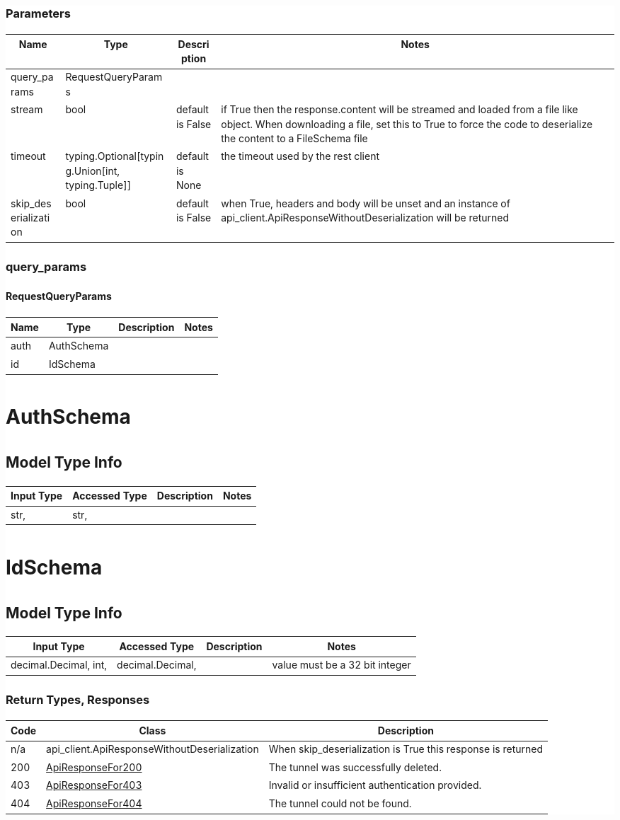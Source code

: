### Parameters

 Name                 | Type                                             | Description      | Notes                                                                                                                                                                                              
----------------------|--------------------------------------------------|------------------|----------------------------------------------------------------------------------------------------------------------------------------------------------------------------------------------------
 query_params         | RequestQueryParams                               |                  |
 stream               | bool                                             | default is False | if True then the response.content will be streamed and loaded from a file like object. When downloading a file, set this to True to force the code to deserialize the content to a FileSchema file 
 timeout              | typing.Optional[typing.Union[int, typing.Tuple]] | default is None  | the timeout used by the rest client                                                                                                                                                                
 skip_deserialization | bool                                             | default is False | when True, headers and body will be unset and an instance of api_client.ApiResponseWithoutDeserialization will be returned                                                                         

### query_params

#### RequestQueryParams

 Name | Type       | Description | Notes 
------|------------|-------------|-------
 auth | AuthSchema |             |
 id   | IdSchema   |             |

# AuthSchema

## Model Type Info

 Input Type | Accessed Type | Description | Notes 
------------|---------------|-------------|-------
 str,       | str,          |             |

# IdSchema

## Model Type Info

 Input Type            | Accessed Type    | Description | Notes                          
-----------------------|------------------|-------------|--------------------------------
 decimal.Decimal, int, | decimal.Decimal, |             | value must be a 32 bit integer 

### Return Types, Responses

 Code | Class                                                            | Description                                                 
------|------------------------------------------------------------------|-------------------------------------------------------------
 n/a  | api_client.ApiResponseWithoutDeserialization                     | When skip_deserialization is True this response is returned 
 200  | [ApiResponseFor200](#tunnel_deployment_delete.ApiResponseFor200) | The tunnel was successfully deleted.                        
 403  | [ApiResponseFor403](#tunnel_deployment_delete.ApiResponseFor403) | Invalid or insufficient authentication provided.            
 404  | [ApiResponseFor404](#tunnel_deployment_delete.ApiResponseFor404) | The tunnel could not be found.                              
